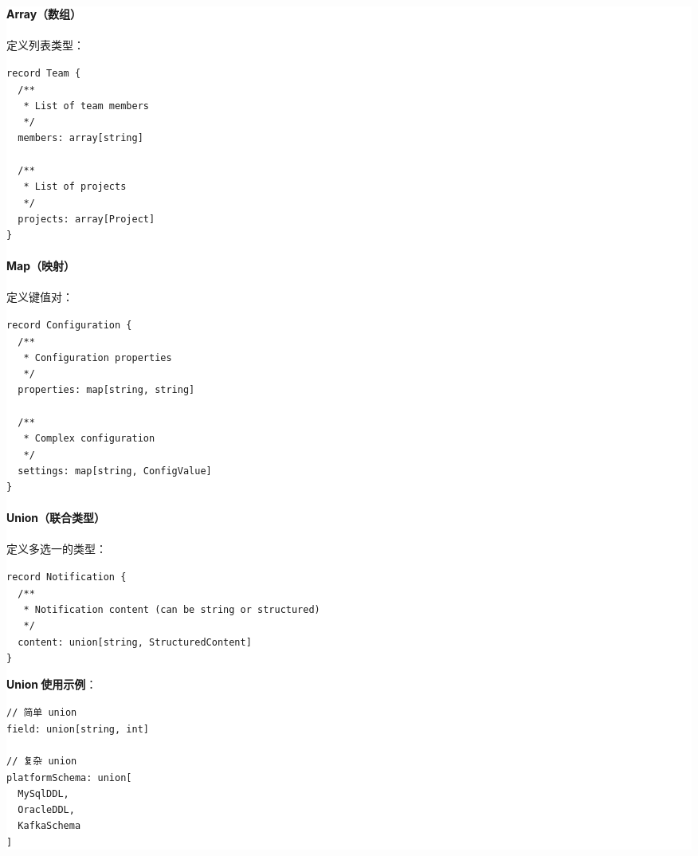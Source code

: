 #### Array（数组）

定义列表类型：

```pdl
record Team {
  /**
   * List of team members
   */
  members: array[string]

  /**
   * List of projects
   */
  projects: array[Project]
}
```

#### Map（映射）

定义键值对：

```pdl
record Configuration {
  /**
   * Configuration properties
   */
  properties: map[string, string]

  /**
   * Complex configuration
   */
  settings: map[string, ConfigValue]
}
```

#### Union（联合类型）

定义多选一的类型：

```pdl
record Notification {
  /**
   * Notification content (can be string or structured)
   */
  content: union[string, StructuredContent]
}
```

**Union 使用示例**：

```pdl
// 简单 union
field: union[string, int]

// 复杂 union
platformSchema: union[
  MySqlDDL,
  OracleDDL,
  KafkaSchema
]
```
